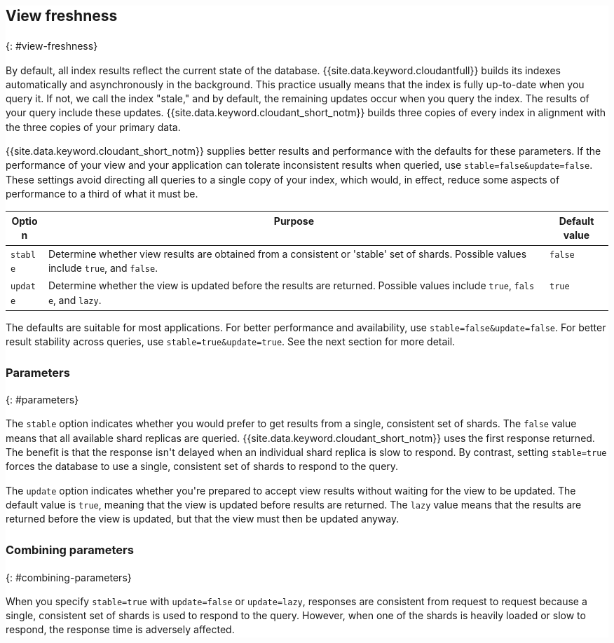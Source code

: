 ## View freshness
{: #view-freshness}

By default, all index results reflect the current state of the database. {{site.data.keyword.cloudantfull}} builds its indexes automatically and asynchronously in the background.
This practice usually means that the index is fully up-to-date 
when you query it.  If not, we call the index "stale," and by default, the remaining updates occur when you query the index. 
The results of your query include these updates. {{site.data.keyword.cloudant_short_notm}} builds three copies of every index in 
alignment with the three copies of your primary data.

{{site.data.keyword.cloudant_short_notm}} supplies better results and
performance with the defaults for these parameters. If the performance of your view and your application can tolerate inconsistent results when queried, use `stable=false&update=false`. These settings avoid directing all queries to a single copy of 
your index, which would, in effect, reduce some aspects of performance to a third of what it must be.

Option   | Purpose                                                                                                                               | Default value
---------|---------------------------------------------------------------------------------------------------------------------------------------|--------------
`stable` | Determine whether view results are obtained from a consistent or 'stable' set of shards. Possible values include `true`, and `false`. | `false`
`update` | Determine whether the view is updated before the results are returned. Possible values include `true`, `false`, and `lazy`.           | `true`

The defaults are suitable for most applications. For better performance and
availability, use `stable=false&update=false`. For better result stability
across queries, use `stable=true&update=true`. See the next section for more detail.

### Parameters
{: #parameters}

The `stable` option indicates whether you would prefer to get results from a single,
consistent set of shards. The `false` value means that all available shard replicas are queried. {{site.data.keyword.cloudant_short_notm}} uses the first response returned. 
The benefit is that the response isn't delayed when an individual shard replica is slow to respond.
By contrast, setting `stable=true` forces the database to use a single,
consistent set of shards to respond to the query.

The `update` option indicates whether you're prepared to accept
view results without waiting for the view to be updated. The default value is `true`,
meaning that the view is updated before results are returned. The `lazy` value means that the results are returned before the view is updated,
but that the view must then be updated anyway.

### Combining parameters
{: #combining-parameters}

When you specify `stable=true` with `update=false` or `update=lazy`,
responses are consistent from request to request because a single,
consistent set of shards is used to respond to the query.
However, when one of the shards is heavily loaded or slow to respond,
the response time is adversely affected.
